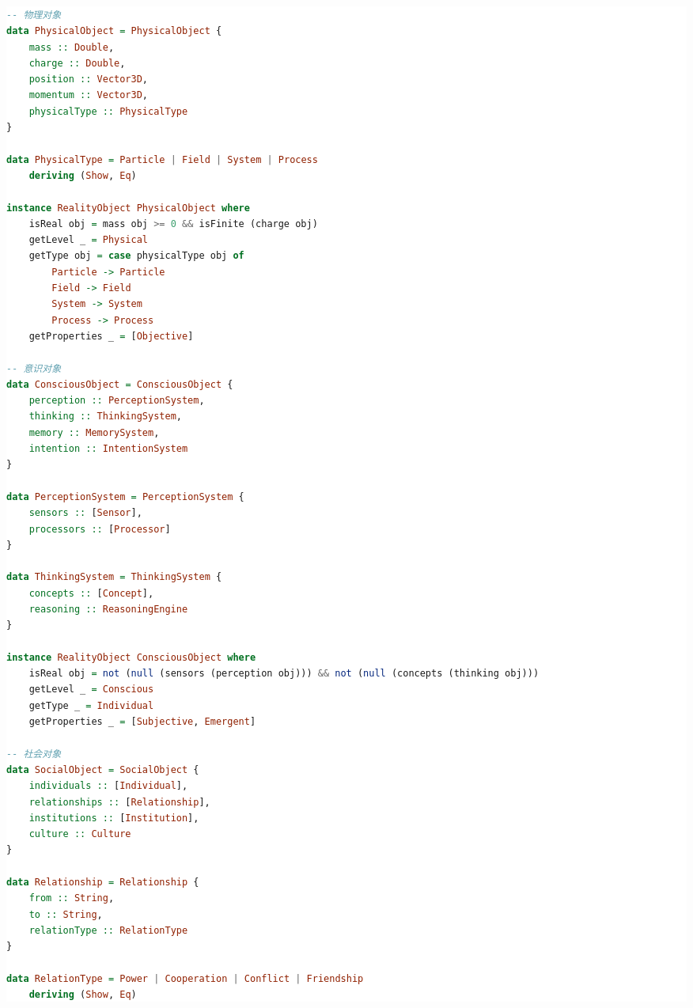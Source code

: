 ```haskell
-- 物理对象
data PhysicalObject = PhysicalObject {
    mass :: Double,
    charge :: Double,
    position :: Vector3D,
    momentum :: Vector3D,
    physicalType :: PhysicalType
}

data PhysicalType = Particle | Field | System | Process
    deriving (Show, Eq)

instance RealityObject PhysicalObject where
    isReal obj = mass obj >= 0 && isFinite (charge obj)
    getLevel _ = Physical
    getType obj = case physicalType obj of
        Particle -> Particle
        Field -> Field
        System -> System
        Process -> Process
    getProperties _ = [Objective]

-- 意识对象
data ConsciousObject = ConsciousObject {
    perception :: PerceptionSystem,
    thinking :: ThinkingSystem,
    memory :: MemorySystem,
    intention :: IntentionSystem
}

data PerceptionSystem = PerceptionSystem {
    sensors :: [Sensor],
    processors :: [Processor]
}

data ThinkingSystem = ThinkingSystem {
    concepts :: [Concept],
    reasoning :: ReasoningEngine
}

instance RealityObject ConsciousObject where
    isReal obj = not (null (sensors (perception obj))) && not (null (concepts (thinking obj)))
    getLevel _ = Conscious
    getType _ = Individual
    getProperties _ = [Subjective, Emergent]

-- 社会对象
data SocialObject = SocialObject {
    individuals :: [Individual],
    relationships :: [Relationship],
    institutions :: [Institution],
    culture :: Culture
}

data Relationship = Relationship {
    from :: String,
    to :: String,
    relationType :: RelationType
}

data RelationType = Power | Cooperation | Conflict | Friendship
    deriving (Show, Eq)

```